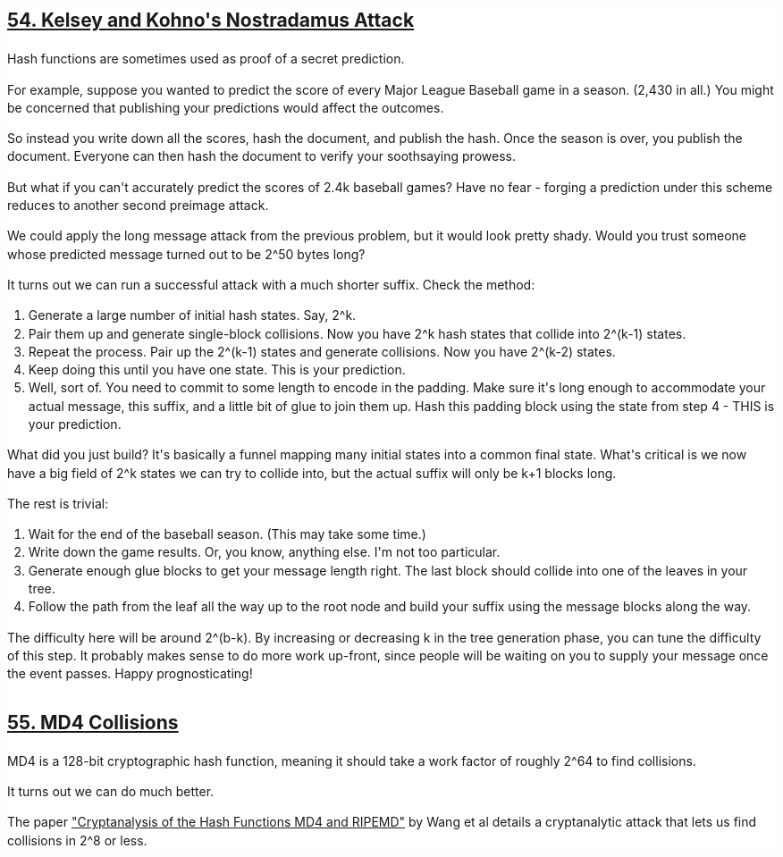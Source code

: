 ## [54. Kelsey and Kohno's Nostradamus Attack](c54.py)

Hash functions are sometimes used as proof of a secret prediction.

For example, suppose you wanted to predict the score of every Major League Baseball game in a season. (2,430 in all.) You might be concerned that publishing your predictions would affect the outcomes.

So instead you write down all the scores, hash the document, and publish the hash. Once the season is over, you publish the document. Everyone can then hash the document to verify your soothsaying prowess.

But what if you can't accurately predict the scores of 2.4k baseball games? Have no fear - forging a prediction under this scheme reduces to another second preimage attack.

We could apply the long message attack from the previous problem, but it would look pretty shady. Would you trust someone whose predicted message turned out to be 2^50 bytes long?

It turns out we can run a successful attack with a much shorter suffix. Check the method:

1. Generate a large number of initial hash states. Say, 2^k.
2. Pair them up and generate single-block collisions. Now you have 2^k hash states that collide into 2^(k-1) states.
3. Repeat the process. Pair up the 2^(k-1) states and generate collisions. Now you have 2^(k-2) states.
4. Keep doing this until you have one state. This is your prediction.
5. Well, sort of. You need to commit to some length to encode in the padding. Make sure it's long enough to accommodate your actual message, this suffix, and a little bit of glue to join them up. Hash this padding block using the state from step 4 - THIS is your prediction.

What did you just build? It's basically a funnel mapping many initial states into a common final state. What's critical is we now have a big field of 2^k states we can try to collide into, but the actual suffix will only be k+1 blocks long.

The rest is trivial:

1. Wait for the end of the baseball season. (This may take some time.)
2. Write down the game results. Or, you know, anything else. I'm not too particular.
3. Generate enough glue blocks to get your message length right. The last block should collide into one of the leaves in your tree.
4. Follow the path from the leaf all the way up to the root node and build your suffix using the message blocks along the way.

The difficulty here will be around 2^(b-k). By increasing or decreasing k in the tree generation phase, you can tune the difficulty of this step. It probably makes sense to do more work up-front, since people will be waiting on you to supply your message once the event passes. Happy prognosticating!

## [55. MD4 Collisions](c55.py)

MD4 is a 128-bit cryptographic hash function, meaning it should take a work factor of roughly 2^64 to find collisions.

It turns out we can do much better.

The paper ["Cryptanalysis of the Hash Functions MD4 and RIPEMD"](https://www.google.com/url?sa=t&rct=j&q=&esrc=s&source=web&cd=1&ved=0CCAQFjAA&url=http%3A%2F%2Fwww.infosec.sdu.edu.cn%2Fuploadfile%2Fpapers%2FCryptanalysis%2520of%2520the%2520Hash%2520Functions%2520MD4%2520and%2520RIPEMD.pdf&ei=kb8IVPGQNajksATw1YLoCA&usg=AFQjCNHSIOZ1uUKTO3N5Hi33D3ZeoOyTUg&sig2=-C-5Woy1HJtk7KJJwLLp-A&bvm=bv.74649129,d.cWc) by Wang et al details a cryptanalytic attack that lets us find collisions in 2^8 or less.
